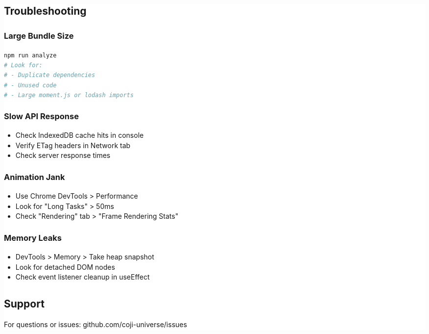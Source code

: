 ## Troubleshooting

### Large Bundle Size
```bash
npm run analyze
# Look for:
# - Duplicate dependencies
# - Unused code
# - Large moment.js or lodash imports
```

### Slow API Response
- Check IndexedDB cache hits in console
- Verify ETag headers in Network tab
- Check server response times

### Animation Jank
- Use Chrome DevTools > Performance
- Look for "Long Tasks" > 50ms
- Check "Rendering" tab > "Frame Rendering Stats"

### Memory Leaks
- DevTools > Memory > Take heap snapshot
- Look for detached DOM nodes
- Check event listener cleanup in useEffect

## Support
For questions or issues: github.com/coji-universe/issues
